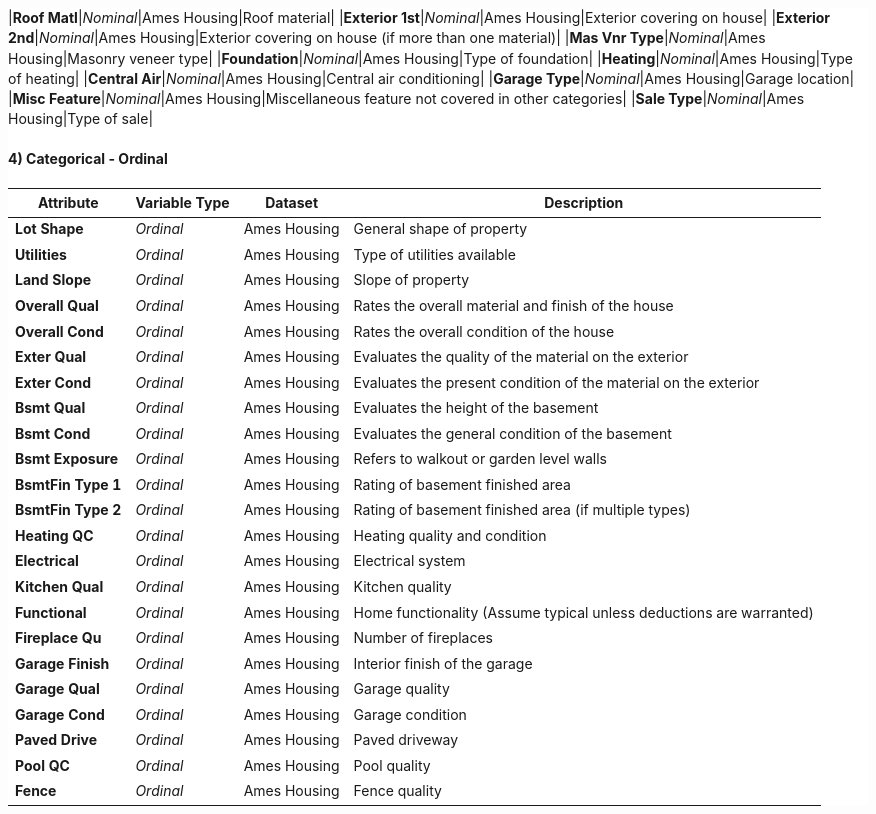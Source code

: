 |**Roof Matl**|*Nominal*|Ames Housing|Roof material|
|**Exterior 1st**|*Nominal*|Ames Housing|Exterior covering on house|
|**Exterior 2nd**|*Nominal*|Ames Housing|Exterior covering on house (if more than one material)|
|**Mas Vnr Type**|*Nominal*|Ames Housing|Masonry veneer type|
|**Foundation**|*Nominal*|Ames Housing|Type of foundation|
|**Heating**|*Nominal*|Ames Housing|Type of heating|
|**Central Air**|*Nominal*|Ames Housing|Central air conditioning|
|**Garage Type**|*Nominal*|Ames Housing|Garage location|
|**Misc Feature**|*Nominal*|Ames Housing|Miscellaneous feature not covered in other categories|
|**Sale Type**|*Nominal*|Ames Housing|Type of sale|

#### 4) Categorical - Ordinal
|Attribute|Variable Type |Dataset|Description|
|---|---|---|---|
|**Lot Shape**|*Ordinal*|Ames Housing|General shape of property|
|**Utilities**|*Ordinal*|Ames Housing|Type of utilities available|
|**Land Slope**|*Ordinal*|Ames Housing|Slope of property|
|**Overall Qual**|*Ordinal*|Ames Housing|Rates the overall material and finish of the house|
|**Overall Cond**|*Ordinal*|Ames Housing|Rates the overall condition of the house|
|**Exter Qual**|*Ordinal*|Ames Housing|Evaluates the quality of the material on the exterior |
|**Exter Cond**|*Ordinal*|Ames Housing|Evaluates the present condition of the material on the exterior|
|**Bsmt Qual**|*Ordinal*|Ames Housing|Evaluates the height of the basement|
|**Bsmt Cond**|*Ordinal*|Ames Housing|Evaluates the general condition of the basement|
|**Bsmt Exposure**|*Ordinal*|Ames Housing|Refers to walkout or garden level walls|
|**BsmtFin Type 1**|*Ordinal*|Ames Housing|Rating of basement finished area|
|**BsmtFin Type 2**|*Ordinal*|Ames Housing|Rating of basement finished area (if multiple types)|
|**Heating QC**|*Ordinal*|Ames Housing|Heating quality and condition|
|**Electrical**|*Ordinal*|Ames Housing|Electrical system|
|**Kitchen Qual**|*Ordinal*|Ames Housing|Kitchen quality|
|**Functional**|*Ordinal*|Ames Housing|Home functionality (Assume typical unless deductions are warranted)|
|**Fireplace Qu**|*Ordinal*|Ames Housing|Number of fireplaces|
|**Garage Finish**|*Ordinal*|Ames Housing|Interior finish of the garage|
|**Garage Qual**|*Ordinal*|Ames Housing|Garage quality|
|**Garage Cond**|*Ordinal*|Ames Housing|Garage condition|
|**Paved Drive**|*Ordinal*|Ames Housing|Paved driveway|
|**Pool QC**|*Ordinal*|Ames Housing|Pool quality|
|**Fence**|*Ordinal*|Ames Housing|Fence quality|
